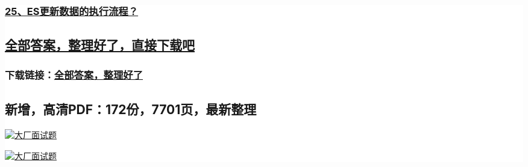 ### [25、ES更新数据的执行流程？](https://gitee.com/souyunku/NewDevBooks/blob/master/docs/Elasticsearch/Elasticsearch高级面试题汇总及答案（2021年Elasticsearch面试题及答案大全）.md#25es更新数据的执行流程)  





## [全部答案，整理好了，直接下载吧](https://gitee.com/souyunku/DevBooks/blob/master/docs/daan.md)

### 下载链接：[全部答案，整理好了](https://gitee.com/souyunku/NewDevBooks/blob/master/docs/daan.md)




## 新增，高清PDF：172份，7701页，最新整理

[![大厂面试题](https://www.souyunku.com/wp-content/uploads/weixin/mst.png "架构师专栏")](https://github.com/javatechnorth/javanorth-itbooks/blob/master/image/面试题.png "架构师专栏")

[![大厂面试题](https://github.com/javatechnorth/javanorth-itbooks/blob/master/image/面试题.png "架构师专栏")](https://github.com/javatechnorth/javanorth-itbooks/blob/master/image/面试题.png "架构师专栏")
